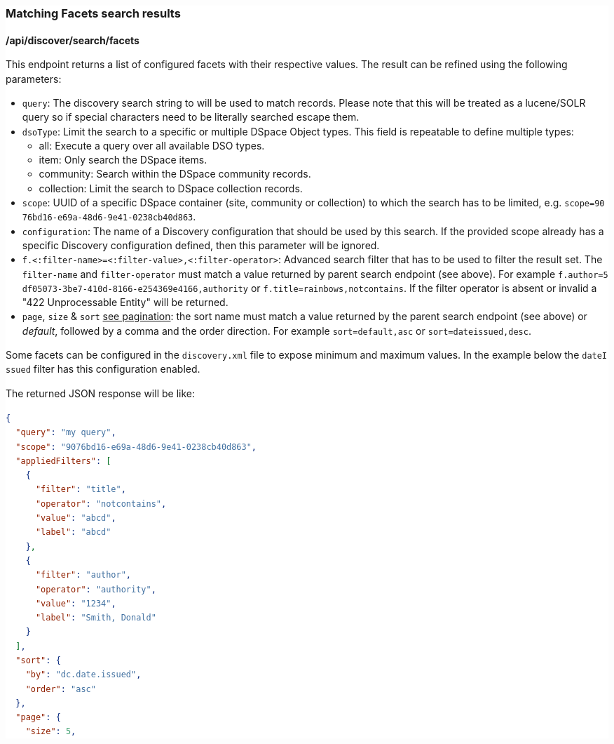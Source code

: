 ### Matching Facets search results

**/api/discover/search/facets**

This endpoint returns a list of configured facets with their respective values. The result can be refined using the
following parameters:

* `query`: The discovery search string to will be used to match records. Please note that this will be treated as a
  lucene/SOLR query so if special characters need to be literally searched escape them.
* `dsoType`: Limit the search to a specific or multiple DSpace Object types. This field is repeatable to define multiple
  types:
    * all: Execute a query over all available DSO types.
    * item: Only search the DSpace items.
    * community: Search within the DSpace community records.
    * collection: Limit the search to DSpace collection records.
* `scope`: UUID of a specific DSpace container (site, community or collection) to which the search has to be limited,
  e.g. `scope=9076bd16-e69a-48d6-9e41-0238cb40d863`.
* `configuration`: The name of a Discovery configuration that should be used by this search. If the provided scope
  already has a specific Discovery configuration defined, then this parameter will be ignored.
* `f.<:filter-name>=<:filter-value>,<:filter-operator>`: Advanced search filter that has to be used to filter the result
  set. The `filter-name` and `filter-operator` must match a value returned by parent search endpoint (see above). For
  example `f.author=5df05073-3be7-410d-8166-e254369e4166,authority` or `f.title=rainbows,notcontains`. If the filter
  operator is absent or invalid a "422 Unprocessable Entity" will be returned.
* `page`, `size` & `sort` [see pagination](README.md#Pagination): the sort name must match a value returned by the
  parent search endpoint (see above) or *default*, followed by a comma and the order direction. For
  example `sort=default,asc` or `sort=dateissued,desc`.

Some facets can be configured in the `discovery.xml` file to expose minimum and maximum values. In the example below
the `dateIssued` filter has this configuration enabled.

The returned JSON response will be like:

```json
{
  "query": "my query",
  "scope": "9076bd16-e69a-48d6-9e41-0238cb40d863",
  "appliedFilters": [
    {
      "filter": "title",
      "operator": "notcontains",
      "value": "abcd",
      "label": "abcd"
    },
    {
      "filter": "author",
      "operator": "authority",
      "value": "1234",
      "label": "Smith, Donald"
    }
  ],
  "sort": {
    "by": "dc.date.issued",
    "order": "asc"
  },
  "page": {
    "size": 5,
```